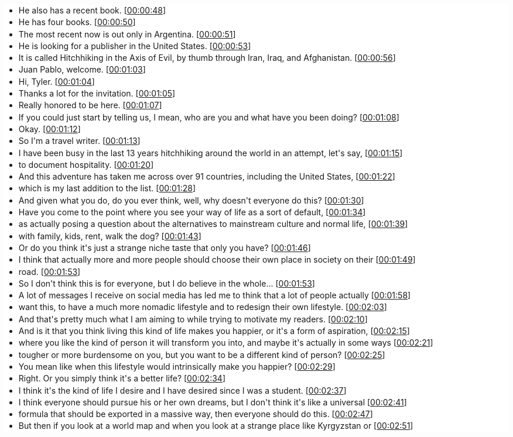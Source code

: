 *  He also has a recent book. [[00:00:48](https://www.youtube.com/watch?v=ctrzEIAig80&t=48.08s)]
*  He has four books. [[00:00:50](https://www.youtube.com/watch?v=ctrzEIAig80&t=50.08s)]
*  The most recent now is out only in Argentina. [[00:00:51](https://www.youtube.com/watch?v=ctrzEIAig80&t=51.2s)]
*  He is looking for a publisher in the United States. [[00:00:53](https://www.youtube.com/watch?v=ctrzEIAig80&t=53.84s)]
*  It is called Hitchhiking in the Axis of Evil, by thumb through Iran, Iraq, and Afghanistan. [[00:00:56](https://www.youtube.com/watch?v=ctrzEIAig80&t=56.720000000000006s)]
*  Juan Pablo, welcome. [[00:01:03](https://www.youtube.com/watch?v=ctrzEIAig80&t=63.120000000000005s)]
*  Hi, Tyler. [[00:01:04](https://www.youtube.com/watch?v=ctrzEIAig80&t=64.72s)]
*  Thanks a lot for the invitation. [[00:01:05](https://www.youtube.com/watch?v=ctrzEIAig80&t=65.60000000000001s)]
*  Really honored to be here. [[00:01:07](https://www.youtube.com/watch?v=ctrzEIAig80&t=67.12s)]
*  If you could just start by telling us, I mean, who are you and what have you been doing? [[00:01:08](https://www.youtube.com/watch?v=ctrzEIAig80&t=68.24000000000001s)]
*  Okay. [[00:01:12](https://www.youtube.com/watch?v=ctrzEIAig80&t=72.48s)]
*  So I'm a travel writer. [[00:01:13](https://www.youtube.com/watch?v=ctrzEIAig80&t=73.2s)]
*  I have been busy in the last 13 years hitchhiking around the world in an attempt, let's say, [[00:01:15](https://www.youtube.com/watch?v=ctrzEIAig80&t=75.44s)]
*  to document hospitality. [[00:01:20](https://www.youtube.com/watch?v=ctrzEIAig80&t=80.24s)]
*  And this adventure has taken me across over 91 countries, including the United States, [[00:01:22](https://www.youtube.com/watch?v=ctrzEIAig80&t=82.39999999999999s)]
*  which is my last addition to the list. [[00:01:28](https://www.youtube.com/watch?v=ctrzEIAig80&t=88.24s)]
*  And given what you do, do you ever think, well, why doesn't everyone do this? [[00:01:30](https://www.youtube.com/watch?v=ctrzEIAig80&t=90.24s)]
*  Have you come to the point where you see your way of life as a sort of default, [[00:01:34](https://www.youtube.com/watch?v=ctrzEIAig80&t=94.64s)]
*  as actually posing a question about the alternatives to mainstream culture and normal life, [[00:01:39](https://www.youtube.com/watch?v=ctrzEIAig80&t=99.03999999999999s)]
*  with family, kids, rent, walk the dog? [[00:01:43](https://www.youtube.com/watch?v=ctrzEIAig80&t=103.91999999999999s)]
*  Or do you think it's just a strange niche taste that only you have? [[00:01:46](https://www.youtube.com/watch?v=ctrzEIAig80&t=106.24s)]
*  I think that actually more and more people should choose their own place in society on their [[00:01:49](https://www.youtube.com/watch?v=ctrzEIAig80&t=109.12s)]
*  road. [[00:01:53](https://www.youtube.com/watch?v=ctrzEIAig80&t=113.36s)]
*  So I don't think this is for everyone, but I do believe in the whole... [[00:01:53](https://www.youtube.com/watch?v=ctrzEIAig80&t=113.92s)]
*  A lot of messages I receive on social media has led me to think that a lot of people actually [[00:01:58](https://www.youtube.com/watch?v=ctrzEIAig80&t=118.56s)]
*  want this, to have a much more nomadic lifestyle and to redesign their own lifestyle. [[00:02:03](https://www.youtube.com/watch?v=ctrzEIAig80&t=123.60000000000001s)]
*  And that's pretty much what I am aiming to while trying to motivate my readers. [[00:02:10](https://www.youtube.com/watch?v=ctrzEIAig80&t=130.08s)]
*  And is it that you think living this kind of life makes you happier, or it's a form of aspiration, [[00:02:15](https://www.youtube.com/watch?v=ctrzEIAig80&t=135.28s)]
*  where you like the kind of person it will transform you into, and maybe it's actually in some ways [[00:02:21](https://www.youtube.com/watch?v=ctrzEIAig80&t=141.04s)]
*  tougher or more burdensome on you, but you want to be a different kind of person? [[00:02:25](https://www.youtube.com/watch?v=ctrzEIAig80&t=145.68s)]
*  You mean like when this lifestyle would intrinsically make you happier? [[00:02:29](https://www.youtube.com/watch?v=ctrzEIAig80&t=149.84s)]
*  Right. Or you simply think it's a better life? [[00:02:34](https://www.youtube.com/watch?v=ctrzEIAig80&t=154.16s)]
*  I think it's the kind of life I desire and I have desired since I was a student. [[00:02:37](https://www.youtube.com/watch?v=ctrzEIAig80&t=157.28s)]
*  I think everyone should pursue his or her own dreams, but I don't think it's like a universal [[00:02:41](https://www.youtube.com/watch?v=ctrzEIAig80&t=161.28s)]
*  formula that should be exported in a massive way, then everyone should do this. [[00:02:47](https://www.youtube.com/watch?v=ctrzEIAig80&t=167.04s)]
*  But then if you look at a world map and when you look at a strange place like Kyrgyzstan or [[00:02:51](https://www.youtube.com/watch?v=ctrzEIAig80&t=171.68s)]
